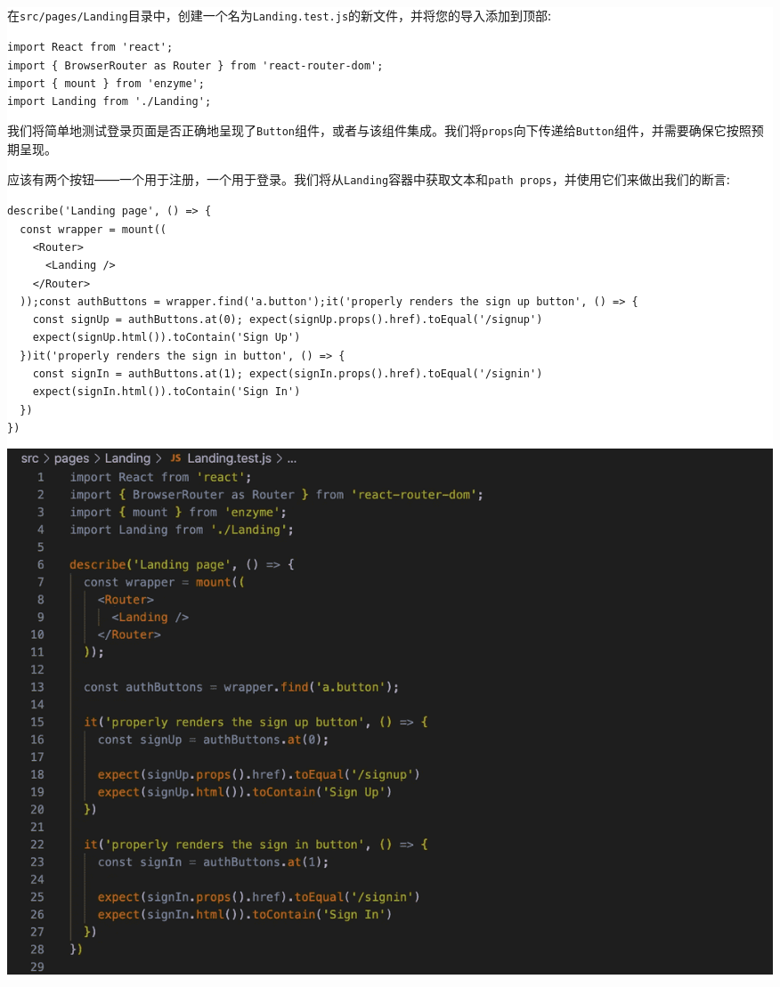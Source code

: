 在`src/pages/Landing`目录中，创建一个名为`Landing.test.js`的新文件，并将您的导入添加到顶部:

```
import React from 'react';
import { BrowserRouter as Router } from 'react-router-dom';
import { mount } from 'enzyme';
import Landing from './Landing';
```

我们将简单地测试登录页面是否正确地呈现了`Button`组件，或者与该组件集成。我们将`props`向下传递给`Button`组件，并需要确保它按照预期呈现。

应该有两个按钮——一个用于注册，一个用于登录。我们将从`Landing`容器中获取文本和`path props`，并使用它们来做出我们的断言:

```
describe('Landing page', () => {
  const wrapper = mount((
    <Router>
      <Landing />
    </Router>
  ));const authButtons = wrapper.find('a.button');it('properly renders the sign up button', () => {
    const signUp = authButtons.at(0); expect(signUp.props().href).toEqual('/signup')
    expect(signUp.html()).toContain('Sign Up')
  })it('properly renders the sign in button', () => {
    const signIn = authButtons.at(1); expect(signIn.props().href).toEqual('/signin')
    expect(signIn.html()).toContain('Sign In')
  })
})
```

![](img/5174254575a5a31e37421a90acbcd395.png)
